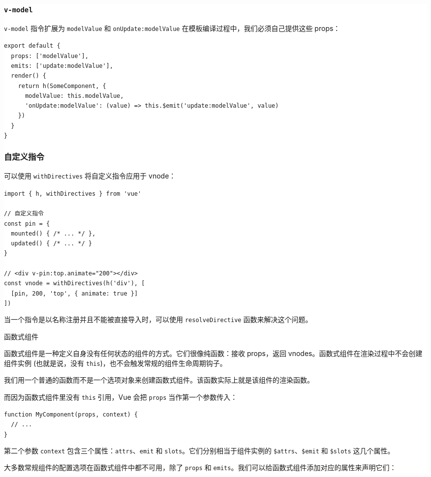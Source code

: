 ### `v-model`

`v-model` 指令扩展为 `modelValue` 和 `onUpdate:modelValue` 在模板编译过程中，我们必须自己提供这些 props：

```auto
export default {
  props: ['modelValue'],
  emits: ['update:modelValue'],
  render() {
    return h(SomeComponent, {
      modelValue: this.modelValue,
      'onUpdate:modelValue': (value) => this.$emit('update:modelValue', value)
    })
  }
}
```

### 自定义指令

可以使用 `withDirectives` 将自定义指令应用于 vnode：

```auto
import { h, withDirectives } from 'vue'

// 自定义指令
const pin = {
  mounted() { /* ... */ },
  updated() { /* ... */ }
}

// <div v-pin:top.animate="200"></div>
const vnode = withDirectives(h('div'), [
  [pin, 200, 'top', { animate: true }]
])
```

当一个指令是以名称注册并且不能被直接导入时，可以使用 `resolveDirective` 函数来解决这个问题。

函数式组件

函数式组件是一种定义自身没有任何状态的组件的方式。它们很像纯函数：接收 props，返回 vnodes。函数式组件在渲染过程中不会创建组件实例 (也就是说，没有 `this`)，也不会触发常规的组件生命周期钩子。

我们用一个普通的函数而不是一个选项对象来创建函数式组件。该函数实际上就是该组件的渲染函数。

而因为函数式组件里没有 `this` 引用，Vue 会把 `props` 当作第一个参数传入：

```auto
function MyComponent(props, context) {
  // ...
}
```

第二个参数 `context` 包含三个属性：`attrs`、`emit` 和 `slots`。它们分别相当于组件实例的 `$attrs`、`$emit` 和 `$slots` 这几个属性。

大多数常规组件的配置选项在函数式组件中都不可用，除了 `props` 和 `emits`。我们可以给函数式组件添加对应的属性来声明它们：
